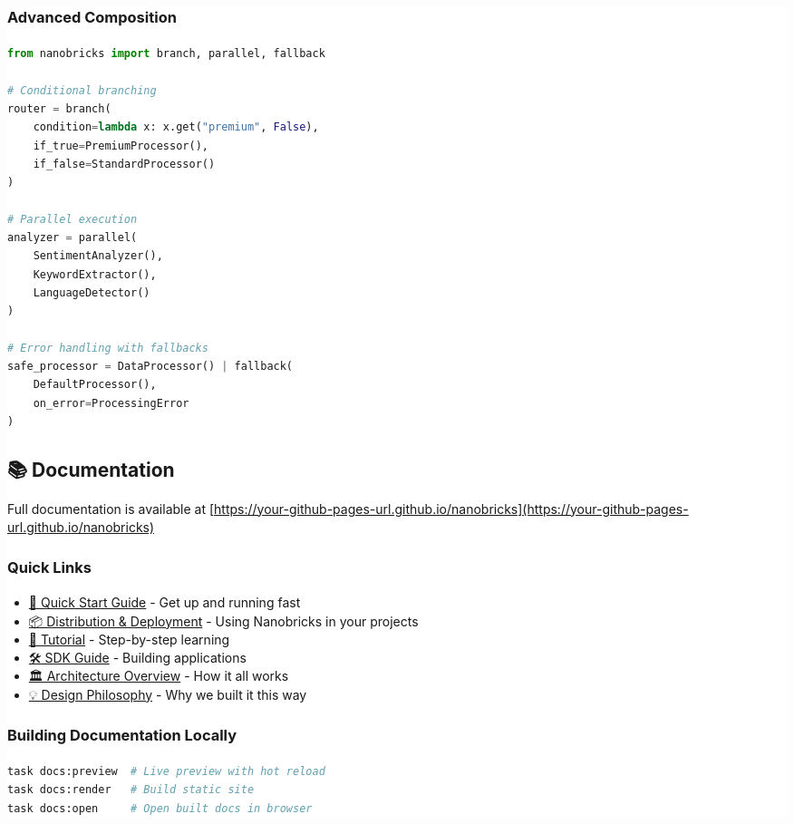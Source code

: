 ### Advanced Composition

```python
from nanobricks import branch, parallel, fallback

# Conditional branching
router = branch(
    condition=lambda x: x.get("premium", False),
    if_true=PremiumProcessor(),
    if_false=StandardProcessor()
)

# Parallel execution
analyzer = parallel(
    SentimentAnalyzer(),
    KeywordExtractor(),
    LanguageDetector()
)

# Error handling with fallbacks
safe_processor = DataProcessor() | fallback(
    DefaultProcessor(),
    on_error=ProcessingError
)
```


## 📚 Documentation

Full documentation is available at [https://your-github-pages-url.github.io/nanobricks](https://your-github-pages-url.github.io/nanobricks)

### Quick Links

- [🚀 Quick Start Guide](https://your-github-pages-url.github.io/nanobricks/quickstart) - Get up and running fast
- [📦 Distribution & Deployment](https://your-github-pages-url.github.io/nanobricks/distribution) - Using Nanobricks in your projects
- [📖 Tutorial](https://your-github-pages-url.github.io/nanobricks/tutorial) - Step-by-step learning
- [🛠️ SDK Guide](https://your-github-pages-url.github.io/nanobricks/sdk-guide) - Building applications
- [🏛️ Architecture Overview](https://your-github-pages-url.github.io/nanobricks/architecture) - How it all works
- [💡 Design Philosophy](https://your-github-pages-url.github.io/nanobricks/design-philosophy) - Why we built it this way

### Building Documentation Locally

```bash
task docs:preview  # Live preview with hot reload
task docs:render   # Build static site
task docs:open     # Open built docs in browser
```
